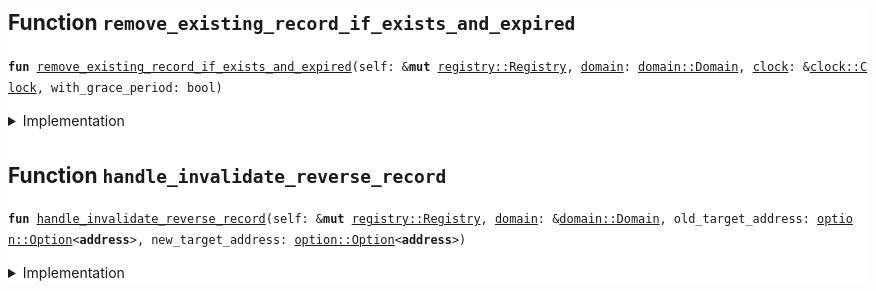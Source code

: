 ## Function `remove_existing_record_if_exists_and_expired`



<pre><code><b>fun</b> <a href="registry.md#0xd22b24490e0bae52676651b4f56660a5ff8022a2576e0089f79b3c88d44e08f0_registry_remove_existing_record_if_exists_and_expired">remove_existing_record_if_exists_and_expired</a>(self: &<b>mut</b> <a href="registry.md#0xd22b24490e0bae52676651b4f56660a5ff8022a2576e0089f79b3c88d44e08f0_registry_Registry">registry::Registry</a>, <a href="domain.md#0xd22b24490e0bae52676651b4f56660a5ff8022a2576e0089f79b3c88d44e08f0_domain">domain</a>: <a href="domain.md#0xd22b24490e0bae52676651b4f56660a5ff8022a2576e0089f79b3c88d44e08f0_domain_Domain">domain::Domain</a>, <a href="dependencies/sui-framework/clock.md#0x2_clock">clock</a>: &<a href="dependencies/sui-framework/clock.md#0x2_clock_Clock">clock::Clock</a>, with_grace_period: bool)
</code></pre>



<details><summary>Implementation</summary></details>

<a name="0xd22b24490e0bae52676651b4f56660a5ff8022a2576e0089f79b3c88d44e08f0_registry_handle_invalidate_reverse_record"></a>

## Function `handle_invalidate_reverse_record`



<pre><code><b>fun</b> <a href="registry.md#0xd22b24490e0bae52676651b4f56660a5ff8022a2576e0089f79b3c88d44e08f0_registry_handle_invalidate_reverse_record">handle_invalidate_reverse_record</a>(self: &<b>mut</b> <a href="registry.md#0xd22b24490e0bae52676651b4f56660a5ff8022a2576e0089f79b3c88d44e08f0_registry_Registry">registry::Registry</a>, <a href="domain.md#0xd22b24490e0bae52676651b4f56660a5ff8022a2576e0089f79b3c88d44e08f0_domain">domain</a>: &<a href="domain.md#0xd22b24490e0bae52676651b4f56660a5ff8022a2576e0089f79b3c88d44e08f0_domain_Domain">domain::Domain</a>, old_target_address: <a href="dependencies/move-stdlib/option.md#0x1_option_Option">option::Option</a>&lt;<b>address</b>&gt;, new_target_address: <a href="dependencies/move-stdlib/option.md#0x1_option_Option">option::Option</a>&lt;<b>address</b>&gt;)
</code></pre>



<details><summary>Implementation</summary></details>
